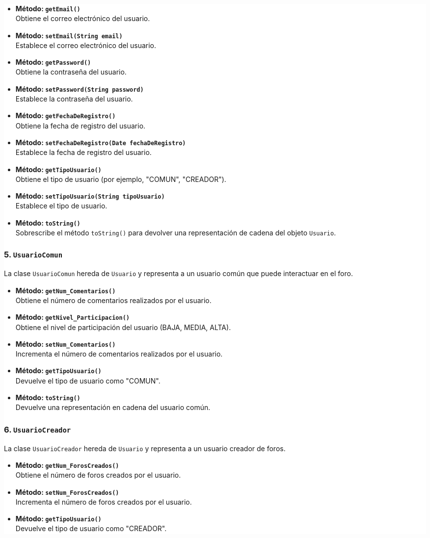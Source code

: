 - **Método: `getEmail()`**  
  Obtiene el correo electrónico del usuario.

- **Método: `setEmail(String email)`**  
  Establece el correo electrónico del usuario.

- **Método: `getPassword()`**  
  Obtiene la contraseña del usuario.

- **Método: `setPassword(String password)`**  
  Establece la contraseña del usuario.

- **Método: `getFechaDeRegistro()`**  
  Obtiene la fecha de registro del usuario.

- **Método: `setFechaDeRegistro(Date fechaDeRegistro)`**  
  Establece la fecha de registro del usuario.

- **Método: `getTipoUsuario()`**  
  Obtiene el tipo de usuario (por ejemplo, "COMUN", "CREADOR").

- **Método: `setTipoUsuario(String tipoUsuario)`**  
  Establece el tipo de usuario.

- **Método: `toString()`**  
  Sobrescribe el método `toString()` para devolver una representación de cadena del objeto `Usuario`.

### 5. **`UsuarioComun`**
La clase `UsuarioComun` hereda de `Usuario` y representa a un usuario común que puede interactuar en el foro.

- **Método: `getNum_Comentarios()`**  
  Obtiene el número de comentarios realizados por el usuario.

- **Método: `getNivel_Participacion()`**  
  Obtiene el nivel de participación del usuario (BAJA, MEDIA, ALTA).

- **Método: `setNum_Comentarios()`**  
  Incrementa el número de comentarios realizados por el usuario.

- **Método: `getTipoUsuario()`**  
  Devuelve el tipo de usuario como "COMUN".

- **Método: `toString()`**  
  Devuelve una representación en cadena del usuario común.

### 6. **`UsuarioCreador`**
La clase `UsuarioCreador` hereda de `Usuario` y representa a un usuario creador de foros.

- **Método: `getNum_ForosCreados()`**  
  Obtiene el número de foros creados por el usuario.

- **Método: `setNum_ForosCreados()`**  
  Incrementa el número de foros creados por el usuario.

- **Método: `getTipoUsuario()`**  
  Devuelve el tipo de usuario como "CREADOR".
